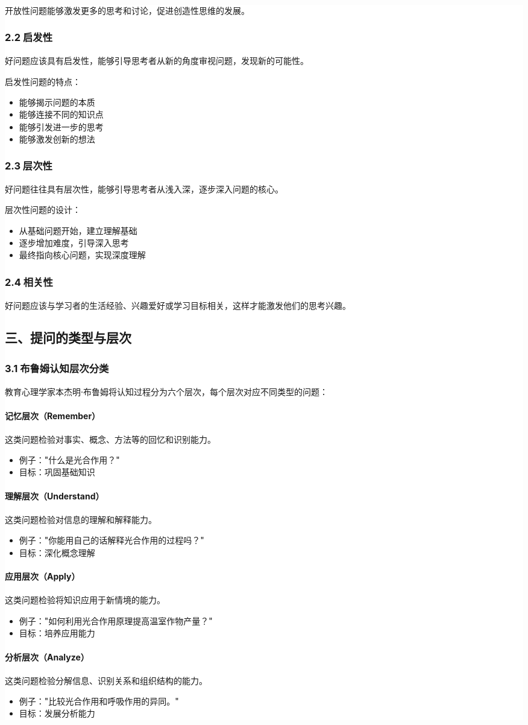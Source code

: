 开放性问题能够激发更多的思考和讨论，促进创造性思维的发展。

### 2.2 启发性

好问题应该具有启发性，能够引导思考者从新的角度审视问题，发现新的可能性。

启发性问题的特点：
- 能够揭示问题的本质
- 能够连接不同的知识点
- 能够引发进一步的思考
- 能够激发创新的想法

### 2.3 层次性

好问题往往具有层次性，能够引导思考者从浅入深，逐步深入问题的核心。

层次性问题的设计：
- 从基础问题开始，建立理解基础
- 逐步增加难度，引导深入思考
- 最终指向核心问题，实现深度理解

### 2.4 相关性

好问题应该与学习者的生活经验、兴趣爱好或学习目标相关，这样才能激发他们的思考兴趣。

## 三、提问的类型与层次

### 3.1 布鲁姆认知层次分类

教育心理学家本杰明·布鲁姆将认知过程分为六个层次，每个层次对应不同类型的问题：

#### 记忆层次（Remember）

这类问题检验对事实、概念、方法等的回忆和识别能力。
- 例子："什么是光合作用？"
- 目标：巩固基础知识

#### 理解层次（Understand）

这类问题检验对信息的理解和解释能力。
- 例子："你能用自己的话解释光合作用的过程吗？"
- 目标：深化概念理解

#### 应用层次（Apply）

这类问题检验将知识应用于新情境的能力。
- 例子："如何利用光合作用原理提高温室作物产量？"
- 目标：培养应用能力

#### 分析层次（Analyze）

这类问题检验分解信息、识别关系和组织结构的能力。
- 例子："比较光合作用和呼吸作用的异同。"
- 目标：发展分析能力
